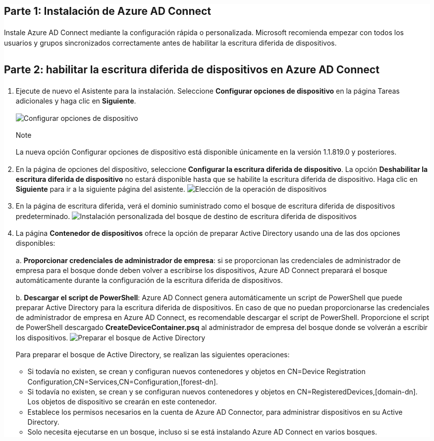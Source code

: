 ## <a name="part-1-install-azure-ad-connect"></a>Parte 1: Instalación de Azure AD Connect
Instale Azure AD Connect mediante la configuración rápida o personalizada. Microsoft recomienda empezar con todos los usuarios y grupos sincronizados correctamente antes de habilitar la escritura diferida de dispositivos.

## <a name="part-2-enable-device-writeback-in-azure-ad-connect"></a>Parte 2: habilitar la escritura diferida de dispositivos en Azure AD Connect
1. Ejecute de nuevo el Asistente para la instalación. Seleccione **Configurar opciones de dispositivo** en la página Tareas adicionales y haga clic en **Siguiente**. 

    ![Configurar opciones de dispositivo](./media/how-to-connect-device-writeback/deviceoptions.png)

    >[!NOTE]
    > La nueva opción Configurar opciones de dispositivo está disponible únicamente en la versión 1.1.819.0 y posteriores.

2. En la página de opciones del dispositivo, seleccione **Configurar la escritura diferida de dispositivo**. La opción **Deshabilitar la escritura diferida de dispositivo** no estará disponible hasta que se habilite la escritura diferida de dispositivo. Haga clic en **Siguiente** para ir a la siguiente página del asistente.
    ![Elección de la operación de dispositivos](./media/how-to-connect-device-writeback/configuredevicewriteback1.png)

3. En la página de escritura diferida, verá el dominio suministrado como el bosque de escritura diferida de dispositivos predeterminado.
   ![Instalación personalizada del bosque de destino de escritura diferida de dispositivos](./media/how-to-connect-device-writeback/writebackforest.png)

4. La página **Contenedor de dispositivos** ofrece la opción de preparar Active Directory usando una de las dos opciones disponibles:

     a. **Proporcionar credenciales de administrador de empresa**: si se proporcionan las credenciales de administrador de empresa para el bosque donde deben volver a escribirse los dispositivos, Azure AD Connect preparará el bosque automáticamente durante la configuración de la escritura diferida de dispositivos.

    b. **Descargar el script de PowerShell**: Azure AD Connect genera automáticamente un script de PowerShell que puede preparar Active Directory para la escritura diferida de dispositivos. En caso de que no puedan proporcionarse las credenciales de administrador de empresa en Azure AD Connect, es recomendable descargar el script de PowerShell. Proporcione el script de PowerShell descargado **CreateDeviceContainer.psq** al administrador de empresa del bosque donde se volverán a escribir los dispositivos.
    ![Preparar el bosque de Active Directory](./media/how-to-connect-device-writeback/devicecontainercreds.png)
    
    Para preparar el bosque de Active Directory, se realizan las siguientes operaciones:
    * Si todavía no existen, se crean y configuran nuevos contenedores y objetos en CN=Device Registration Configuration,CN=Services,CN=Configuration,[forest-dn].
    * Si todavía no existen, se crean y se configuran nuevos contenedores y objetos en CN=RegisteredDevices,[domain-dn]. Los objetos de dispositivo se crearán en este contenedor.
    * Establece los permisos necesarios en la cuenta de Azure AD Connector, para administrar dispositivos en su Active Directory.
    * Solo necesita ejecutarse en un bosque, incluso si se está instalando Azure AD Connect en varios bosques.
